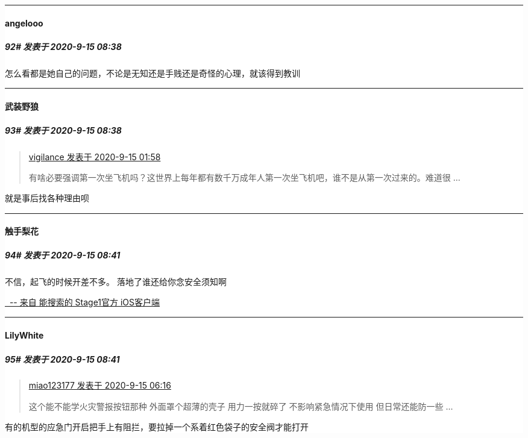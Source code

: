 -----

####  angelooo  
##### 92#       发表于 2020-9-15 08:38




怎么看都是她自己的问题，不论是无知还是手贱还是奇怪的心理，就该得到教训







-----

####  武装野狼  
##### 93#       发表于 2020-9-15 08:38



<blockquote><a href="httphttps://bbs.saraba1st.com/2b/forum.php?mod=redirect&amp;goto=findpost&amp;pid=48738235&amp;ptid=1959917" target="_blank">vigilance 发表于 2020-9-15 01:58</a>

有啥必要强调第一次坐飞机吗？这世界上每年都有数千万成年人第一次坐飞机吧，谁不是从第一次过来的。难道很 ...</blockquote>
就是事后找各种理由呗







-----

####  触手梨花  
##### 94#       发表于 2020-9-15 08:41




不信，起飞的时候开差不多。
落地了谁还给你念安全须知啊

[  -- 来自 能搜索的 Stage1官方 iOS客户端](https://itunes.apple.com/fi/app/saraba1st/id1221237470?mt=8)







-----

####  LilyWhite  
##### 95#       发表于 2020-9-15 08:41



<blockquote><a href="httphttps://bbs.saraba1st.com/2b/forum.php?mod=redirect&amp;goto=findpost&amp;pid=48738491&amp;ptid=1959917" target="_blank">miao123177 发表于 2020-9-15 06:16</a>

这个能不能学火灾警报按钮那种 外面罩个超薄的壳子 用力一按就碎了 不影响紧急情况下使用 但日常还能防一些 ...</blockquote>
有的机型的应急门开启把手上有阻拦，要拉掉一个系着红色袋子的安全阀才能打开

